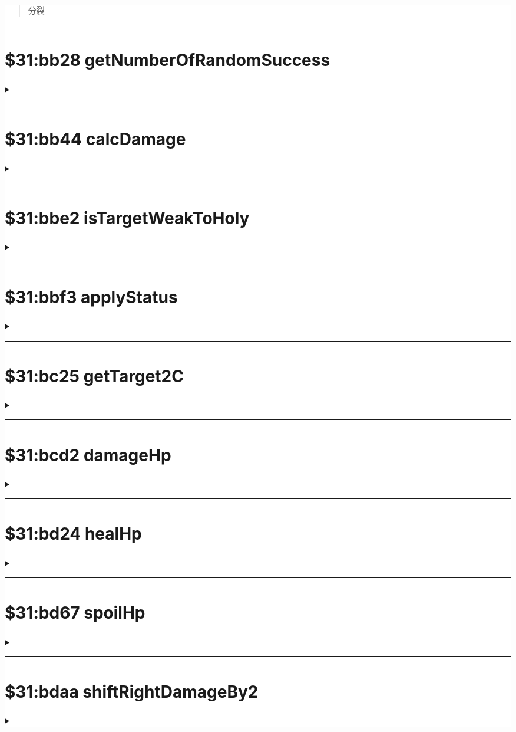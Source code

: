 >分裂
</summary></details>

____________________
# $31:bb28 getNumberOfRandomSuccess
<details><summary></summary></details>

____________________
# $31:bb44 calcDamage
<details><summary></summary></details>

____________________
# $31:bbe2 isTargetWeakToHoly
<details><summary></summary></details>

____________________
# $31:bbf3 applyStatus
<details><summary></summary></details>

____________________
# $31:bc25 getTarget2C
<details><summary></summary></details>

____________________
# $31:bcd2 damageHp
<details><summary></summary></details>

____________________
# $31:bd24 healHp
<details><summary></summary></details>

____________________
# $31:bd67 spoilHp
<details><summary></summary></details>

____________________
# $31:bdaa shiftRightDamageBy2
<details><summary></summary></details>
